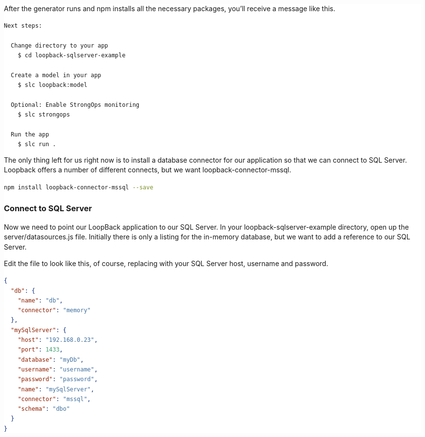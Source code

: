 ```bash
```

After the generator runs and npm installs all the necessary packages, you’ll receive a message like this.

```bash
Next steps:

  Change directory to your app
    $ cd loopback-sqlserver-example

  Create a model in your app
    $ slc loopback:model

  Optional: Enable StrongOps monitoring
    $ slc strongops

  Run the app
    $ slc run .
```

The only thing left for us right now is to install a database connector for our application so that we can connect to SQL Server. Loopback offers a number of different connects, but we want loopback-connector-mssql.

```bash
npm install loopback-connector-mssql --save
```

### Connect to SQL Server

Now we need to point our LoopBack application to our SQL Server. In your loopback-sqlserver-example directory, open up the server/datasources.js file. Initially there is only a listing for the in-memory database, but we want to add a reference to our SQL Server.

Edit the file to look like this, of course, replacing with your SQL Server host, username and password.

```json
{
  "db": {
    "name": "db",
    "connector": "memory"
  },
  "mySqlServer": {
    "host": "192.168.0.23",
    "port": 1433,
    "database": "myDb",
    "username": "username",
    "password": "password",
    "name": "mySqlServer",
    "connector": "mssql",
    "schema": "dbo"
  }
}
```
